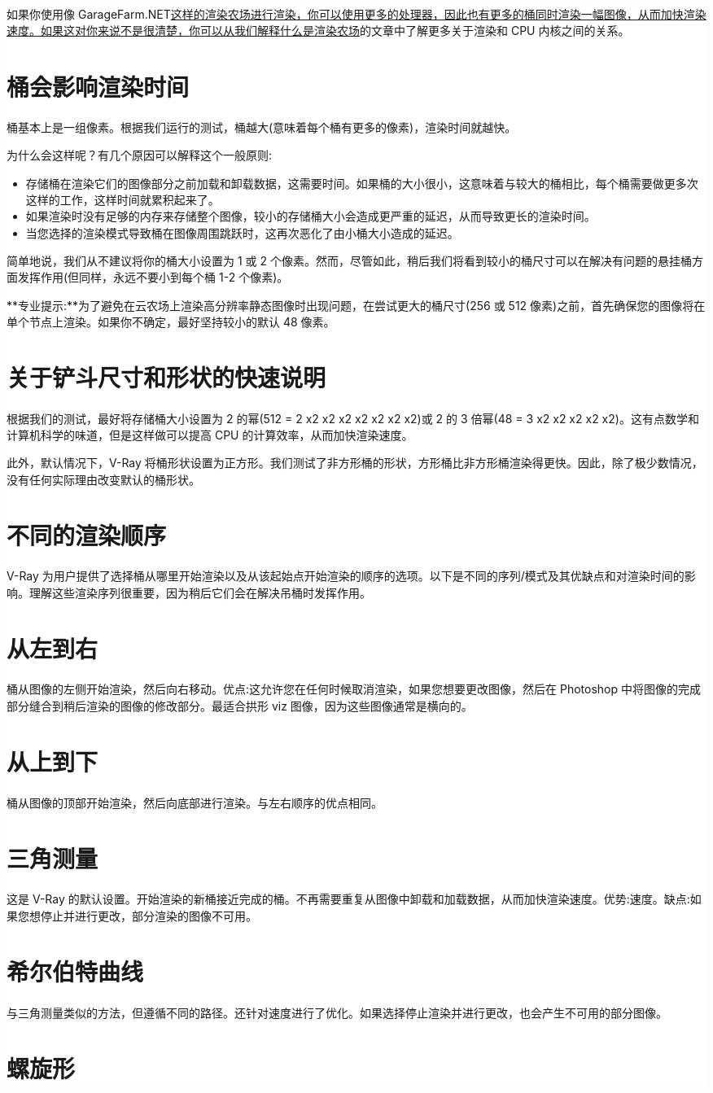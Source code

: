 如果你使用像 GarageFarm.NET[这样的渲染农场进行渲染，你可以使用更多的处理器，因此也有更多的桶同时渲染一幅图像，从而加快渲染速度。如果这对你来说不是很清楚，你可以从我们解释](https://garagefarm.net/)[什么是渲染农场](https://garagefarm.net/blog/the-benefits-of-using-a-render-farm)的文章中了解更多关于渲染和 CPU 内核之间的关系。

# 桶会影响渲染时间

桶基本上是一组像素。根据我们运行的测试，桶越大(意味着每个桶有更多的像素)，渲染时间就越快。

为什么会这样呢？有几个原因可以解释这个一般原则:

*   存储桶在渲染它们的图像部分之前加载和卸载数据，这需要时间。如果桶的大小很小，这意味着与较大的桶相比，每个桶需要做更多次这样的工作，这样时间就累积起来了。
*   如果渲染时没有足够的内存来存储整个图像，较小的存储桶大小会造成更严重的延迟，从而导致更长的渲染时间。
*   当您选择的渲染模式导致桶在图像周围跳跃时，这再次恶化了由小桶大小造成的延迟。

简单地说，我们从不建议将你的桶大小设置为 1 或 2 个像素。然而，尽管如此，稍后我们将看到较小的桶尺寸可以在解决有问题的悬挂桶方面发挥作用(但同样，永远不要小到每个桶 1-2 个像素)。

**专业提示:**为了避免在云农场上渲染高分辨率静态图像时出现问题，在尝试更大的桶尺寸(256 或 512 像素)之前，首先确保您的图像将在单个节点上渲染。如果你不确定，最好坚持较小的默认 48 像素。

# 关于铲斗尺寸和形状的快速说明

根据我们的测试，最好将存储桶大小设置为 2 的幂(512 = 2 x2 x2 x2 x2 x2 x2 x2)或 2 的 3 倍幂(48 = 3 x2 x2 x2 x2 x2)。这有点数学和计算机科学的味道，但是这样做可以提高 CPU 的计算效率，从而加快渲染速度。

此外，默认情况下，V-Ray 将桶形状设置为正方形。我们测试了非方形桶的形状，方形桶比非方形桶渲染得更快。因此，除了极少数情况，没有任何实际理由改变默认的桶形状。

# 不同的渲染顺序

V-Ray 为用户提供了选择桶从哪里开始渲染以及从该起始点开始渲染的顺序的选项。以下是不同的序列/模式及其优缺点和对渲染时间的影响。理解这些渲染序列很重要，因为稍后它们会在解决吊桶时发挥作用。

# 从左到右

桶从图像的左侧开始渲染，然后向右移动。优点:这允许您在任何时候取消渲染，如果您想要更改图像，然后在 Photoshop 中将图像的完成部分缝合到稍后渲染的图像的修改部分。最适合拱形 viz 图像，因为这些图像通常是横向的。

# 从上到下

桶从图像的顶部开始渲染，然后向底部进行渲染。与左右顺序的优点相同。

# 三角测量

这是 V-Ray 的默认设置。开始渲染的新桶接近完成的桶。不再需要重复从图像中卸载和加载数据，从而加快渲染速度。优势:速度。缺点:如果您想停止并进行更改，部分渲染的图像不可用。

# 希尔伯特曲线

与三角测量类似的方法，但遵循不同的路径。还针对速度进行了优化。如果选择停止渲染并进行更改，也会产生不可用的部分图像。

# 螺旋形
